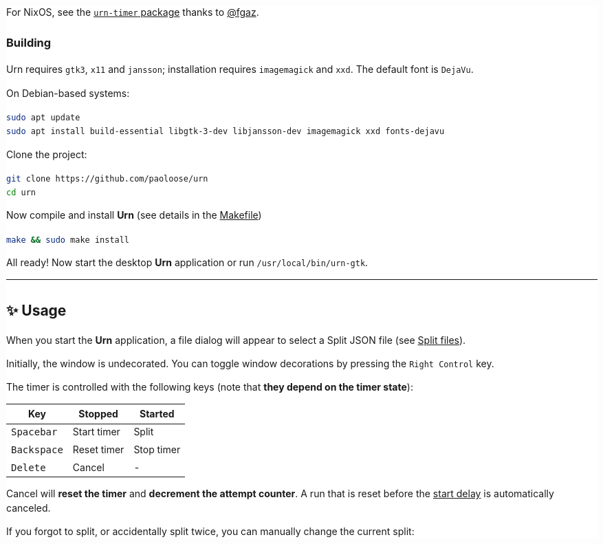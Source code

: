 For NixOS, see the [`urn-timer` package](<https://search.nixos.org/packages?query=urn-timer>) thanks to [@fgaz](https://github.com/fgaz).

### Building

Urn requires `gtk3`, `x11` and `jansson`; installation requires `imagemagick` and `xxd`.
The default font is `DejaVu`.

On Debian-based systems:

```sh
sudo apt update
sudo apt install build-essential libgtk-3-dev libjansson-dev imagemagick xxd fonts-dejavu
```

Clone the project:

```sh
git clone https://github.com/paoloose/urn
cd urn
```

Now compile and install **Urn** (see details in the [Makefile](https://github.com/paoloose/urn/blob/master/Makefile))

```sh
make && sudo make install
```

All ready! Now start the desktop **Urn** application or run `/usr/local/bin/urn-gtk`.

---

## ✨ Usage

When you start the **Urn** application, a file dialog will appear to select
a Split JSON file (see [Split files](#split-files)).

Initially, the window is undecorated. You can toggle window decorations
by pressing the `Right Control` key.

The timer is controlled with the following keys
(note that **they depend on the timer state**):

| Key                  | Stopped     | Started    |
| -------------------- | ----------- | ---------- |
| <kbd>Spacebar</kbd>  | Start timer | Split      |
| <kbd>Backspace</kbd> | Reset timer | Stop timer |
| <kbd>Delete</kbd>    | Cancel      | -          |

Cancel will **reset the timer** and **decrement the attempt counter**. A run that is reset before the [start delay](#main-object) is automatically
canceled.

If you forgot to split, or accidentally split twice,
you can manually change the current split:
